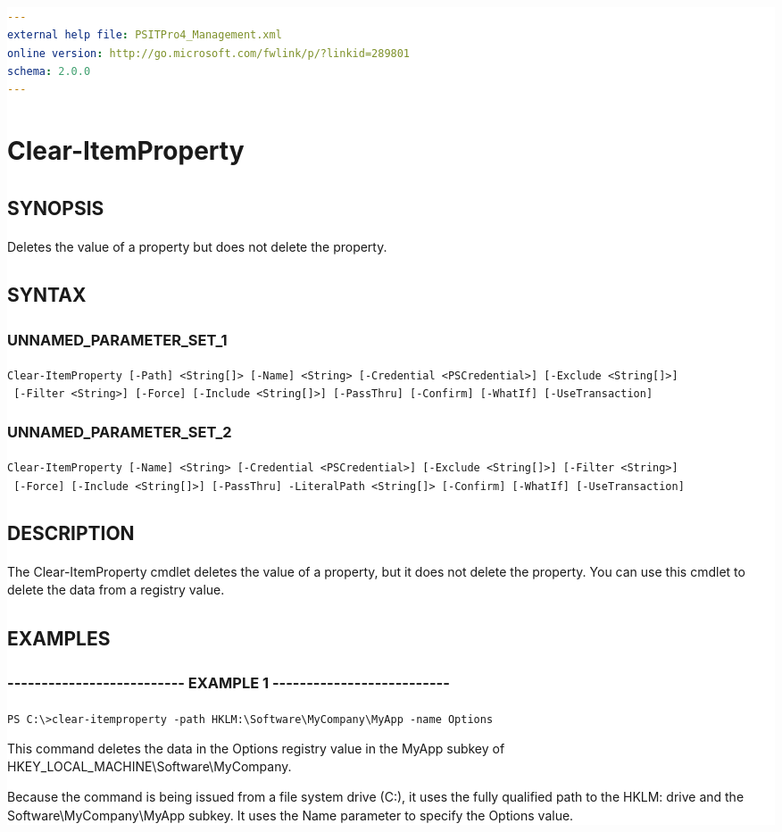 ```yaml
---
external help file: PSITPro4_Management.xml
online version: http://go.microsoft.com/fwlink/p/?linkid=289801
schema: 2.0.0
---
```


# Clear-ItemProperty
## SYNOPSIS
Deletes the value of a property but does not delete the property.

## SYNTAX

### UNNAMED_PARAMETER_SET_1
```
Clear-ItemProperty [-Path] <String[]> [-Name] <String> [-Credential <PSCredential>] [-Exclude <String[]>]
 [-Filter <String>] [-Force] [-Include <String[]>] [-PassThru] [-Confirm] [-WhatIf] [-UseTransaction]
```

### UNNAMED_PARAMETER_SET_2
```
Clear-ItemProperty [-Name] <String> [-Credential <PSCredential>] [-Exclude <String[]>] [-Filter <String>]
 [-Force] [-Include <String[]>] [-PassThru] -LiteralPath <String[]> [-Confirm] [-WhatIf] [-UseTransaction]
```

## DESCRIPTION
The Clear-ItemProperty cmdlet deletes the value of a property, but it does not delete the property.
You can use this cmdlet to delete the data from a registry value.

## EXAMPLES

### -------------------------- EXAMPLE 1 --------------------------
```
PS C:\>clear-itemproperty -path HKLM:\Software\MyCompany\MyApp -name Options
```

This command deletes the data in the Options registry value in the MyApp subkey of HKEY_LOCAL_MACHINE\Software\MyCompany.

Because the command is being issued from a file system drive (C:), it uses the fully qualified path to the HKLM: drive and the Software\MyCompany\MyApp subkey.
It uses the Name parameter to specify the Options value.
